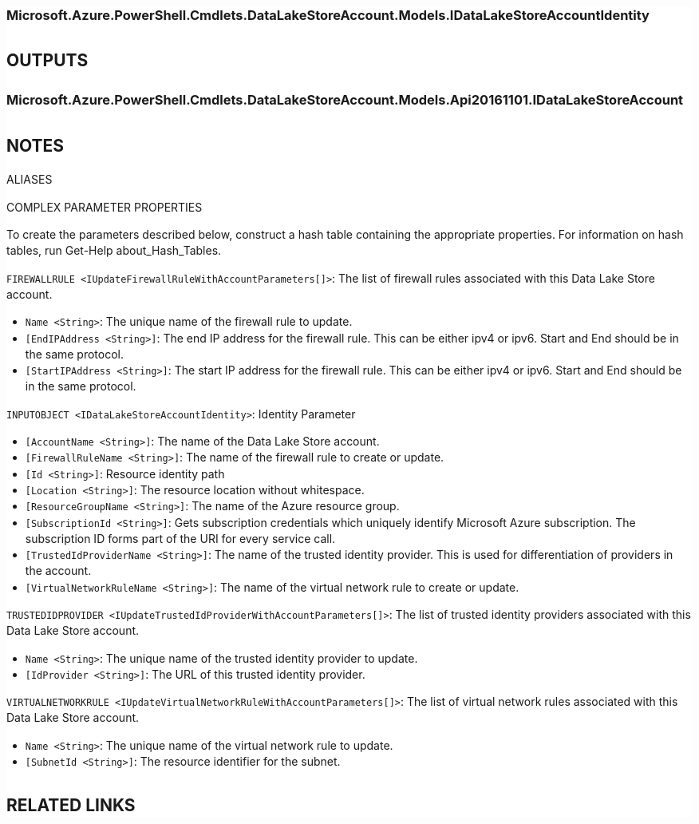 ### Microsoft.Azure.PowerShell.Cmdlets.DataLakeStoreAccount.Models.IDataLakeStoreAccountIdentity

## OUTPUTS

### Microsoft.Azure.PowerShell.Cmdlets.DataLakeStoreAccount.Models.Api20161101.IDataLakeStoreAccount

## NOTES

ALIASES

COMPLEX PARAMETER PROPERTIES

To create the parameters described below, construct a hash table containing the appropriate properties. For information on hash tables, run Get-Help about_Hash_Tables.


`FIREWALLRULE <IUpdateFirewallRuleWithAccountParameters[]>`: The list of firewall rules associated with this Data Lake Store account.
  - `Name <String>`: The unique name of the firewall rule to update.
  - `[EndIPAddress <String>]`: The end IP address for the firewall rule. This can be either ipv4 or ipv6. Start and End should be in the same protocol.
  - `[StartIPAddress <String>]`: The start IP address for the firewall rule. This can be either ipv4 or ipv6. Start and End should be in the same protocol.

`INPUTOBJECT <IDataLakeStoreAccountIdentity>`: Identity Parameter
  - `[AccountName <String>]`: The name of the Data Lake Store account.
  - `[FirewallRuleName <String>]`: The name of the firewall rule to create or update.
  - `[Id <String>]`: Resource identity path
  - `[Location <String>]`: The resource location without whitespace.
  - `[ResourceGroupName <String>]`: The name of the Azure resource group.
  - `[SubscriptionId <String>]`: Gets subscription credentials which uniquely identify Microsoft Azure subscription. The subscription ID forms part of the URI for every service call.
  - `[TrustedIdProviderName <String>]`: The name of the trusted identity provider. This is used for differentiation of providers in the account.
  - `[VirtualNetworkRuleName <String>]`: The name of the virtual network rule to create or update.

`TRUSTEDIDPROVIDER <IUpdateTrustedIdProviderWithAccountParameters[]>`: The list of trusted identity providers associated with this Data Lake Store account.
  - `Name <String>`: The unique name of the trusted identity provider to update.
  - `[IdProvider <String>]`: The URL of this trusted identity provider.

`VIRTUALNETWORKRULE <IUpdateVirtualNetworkRuleWithAccountParameters[]>`: The list of virtual network rules associated with this Data Lake Store account.
  - `Name <String>`: The unique name of the virtual network rule to update.
  - `[SubnetId <String>]`: The resource identifier for the subnet.

## RELATED LINKS

